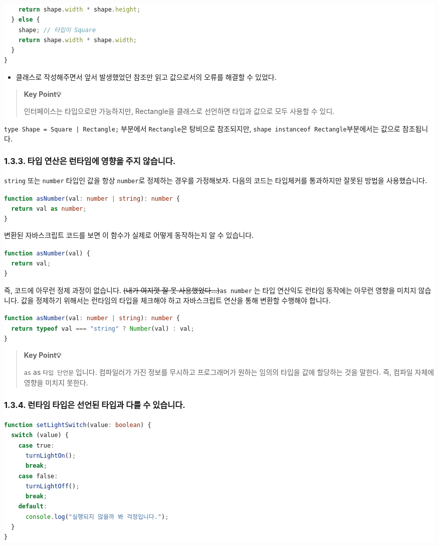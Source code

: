 ```ts
    return shape.width * shape.height;
  } else {
    shape; // 타입이 Square
    return shape.width * shape.width;
  }
}
```

- 클래스로 작성해주면서 앞서 발생했었던 참조만 읽고 값으로서의 오류를 해결할 수 있었다.

> **Key Point💡**
>
> 인터페이스는 타입으로만 가능하지만, Rectangle을 클래스로 선언하면 타입과 값으로 모두 사용할 수 있디.

`type Shape = Square | Rectangle;` 부분에서 `Rectangle`은 탕비으로 참조되지만, `shape instanceof Rectangle`부분에서는 값으로 참조됩니다.

### 1.3.3. 타입 연산은 런타임에 영향을 주지 않습니다.

`string` 또는 `number` 타입인 값을 항상 `number`로 정제하는 경우를 가정해보자. 다음의 코드는 타입체커를 통과하지만 잘못된 방법을 사용했습니다.

```ts
function asNumber(val: number | string): number {
  return val as number;
}
```

변환된 자바스크립트 코드를 보면 이 함수가 실제로 어떻게 동작하는지 알 수 있습니다.

```js
function asNumber(val) {
  return val;
}
```

즉, 코드에 아무런 정제 과정이 없습니다. ~~(내가 여지껏 잘 못 사용했었다...)~~`as number` 는 타입 연산익도 런타임 동작에는 아무런 영향을 미치지 않습니다. 값을 정제하기 위해서는 런타임의 타입을 체크해야 하고 자바스크립트 연산을 통해 변환할 수행해야 합니다.

```ts
function asNumber(val: number | string): number {
  return typeof val === "string" ? Number(val) : val;
}
```

> **Key Point💡**
>
> `as` as `타입 단언문` 입니다. 컴파일러가 가진 정보를 무시하고 프로그래머가 원하는 임의의 타입을 값에 할당하는 것을 말한다. 즉, 컴파일 자체에 영향을 미치지 못한다.

### 1.3.4. 런타임 타입은 선언된 타입과 다를 수 있습니다.

```ts
function setLightSwitch(value: boolean) {
  switch (value) {
    case true:
      turnLightOn();
      break;
    case false:
      turnLightOff();
      break;
    default:
      console.log("실행되지 않을까 봐 걱정입니다.");
  }
}
```
